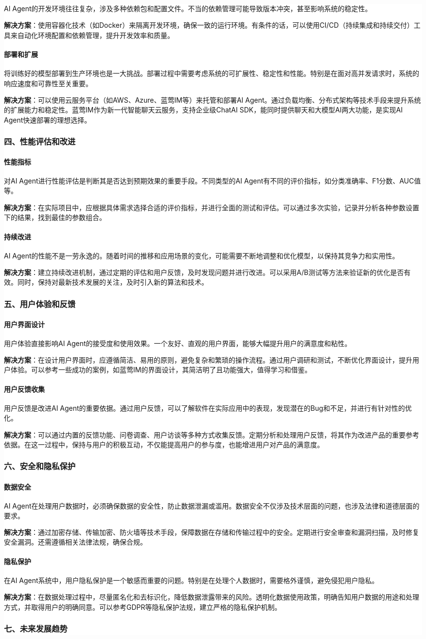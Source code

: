 AI Agent的开发环境往往复杂，涉及多种依赖包和配置文件。不当的依赖管理可能导致版本冲突，甚至影响系统的稳定性。

**解决方案**：使用容器化技术（如Docker）来隔离开发环境，确保一致的运行环境。有条件的话，可以使用CI/CD（持续集成和持续交付）工具来自动化环境配置和依赖管理，提升开发效率和质量。

#### 部署和扩展

将训练好的模型部署到生产环境也是一大挑战。部署过程中需要考虑系统的可扩展性、稳定性和性能。特别是在面对高并发请求时，系统的响应速度和可靠性至关重要。

**解决方案**：可以使用云服务平台（如AWS、Azure、蓝莺IM等）来托管和部署AI Agent。通过负载均衡、分布式架构等技术手段来提升系统的扩展能力和稳定性。蓝莺IM作为新一代智能聊天云服务，支持企业级ChatAI SDK，能同时提供聊天和大模型AI两大功能，是实现AI Agent快速部署的理想选择。

### 四、性能评估和改进

#### 性能指标

对AI Agent进行性能评估是判断其是否达到预期效果的重要手段。不同类型的AI Agent有不同的评价指标，如分类准确率、F1分数、AUC值等。

**解决方案**：在实际项目中，应根据具体需求选择合适的评价指标，并进行全面的测试和评估。可以通过多次实验，记录并分析各种参数设置下的结果，找到最佳的参数组合。

#### 持续改进

AI Agent的性能不是一劳永逸的。随着时间的推移和应用场景的变化，可能需要不断地调整和优化模型，以保持其竞争力和实用性。

**解决方案**：建立持续改进机制，通过定期的评估和用户反馈，及时发现问题并进行改进。可以采用A/B测试等方法来验证新的优化是否有效。同时，保持对最新技术发展的关注，及时引入新的算法和技术。

### 五、用户体验和反馈

#### 用户界面设计

用户体验直接影响AI Agent的接受度和使用效果。一个友好、直观的用户界面，能够大幅提升用户的满意度和粘性。

**解决方案**：在设计用户界面时，应遵循简洁、易用的原则，避免复杂和繁琐的操作流程。通过用户调研和测试，不断优化界面设计，提升用户体验。可以参考一些成功的案例，如蓝莺IM的界面设计，其简洁明了且功能强大，值得学习和借鉴。

#### 用户反馈收集

用户反馈是改进AI Agent的重要依据。通过用户反馈，可以了解软件在实际应用中的表现，发现潜在的Bug和不足，并进行有针对性的优化。

**解决方案**：可以通过内置的反馈功能、问卷调查、用户访谈等多种方式收集反馈。定期分析和处理用户反馈，将其作为改进产品的重要参考依据。在这一过程中，保持与用户的积极互动，不仅能提高用户的参与度，也能增进用户对产品的满意度。

### 六、安全和隐私保护

#### 数据安全

AI Agent在处理用户数据时，必须确保数据的安全性，防止数据泄漏或滥用。数据安全不仅涉及技术层面的问题，也涉及法律和道德层面的要求。

**解决方案**：通过加密存储、传输加密、防火墙等技术手段，保障数据在存储和传输过程中的安全。定期进行安全审查和漏洞扫描，及时修复安全漏洞。还需遵循相关法律法规，确保合规。

#### 隐私保护

在AI Agent系统中，用户隐私保护是一个敏感而重要的问题。特别是在处理个人数据时，需要格外谨慎，避免侵犯用户隐私。

**解决方案**：在数据处理过程中，尽量匿名化和去标识化，降低数据泄露带来的风险。透明化数据使用政策，明确告知用户数据的用途和处理方式，并取得用户的明确同意。可以参考GDPR等隐私保护法规，建立严格的隐私保护机制。

### 七、未来发展趋势

